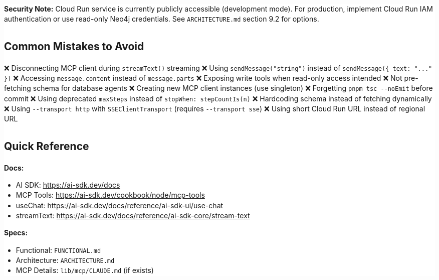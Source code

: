 **Security Note:** Cloud Run service is currently publicly accessible (development mode). For production, implement Cloud Run IAM authentication or use read-only Neo4j credentials. See `ARCHITECTURE.md` section 9.2 for options.

## Common Mistakes to Avoid

❌ Disconnecting MCP client during `streamText()` streaming
❌ Using `sendMessage("string")` instead of `sendMessage({ text: "..." })`
❌ Accessing `message.content` instead of `message.parts`
❌ Exposing write tools when read-only access intended
❌ Not pre-fetching schema for database agents
❌ Creating new MCP client instances (use singleton)
❌ Forgetting `pnpm tsc --noEmit` before commit
❌ Using deprecated `maxSteps` instead of `stopWhen: stepCountIs(n)`
❌ Hardcoding schema instead of fetching dynamically
❌ Using `--transport http` with `SSEClientTransport` (requires `--transport sse`)
❌ Using short Cloud Run URL instead of regional URL

## Quick Reference

**Docs:**
- AI SDK: https://ai-sdk.dev/docs
- MCP Tools: https://ai-sdk.dev/cookbook/node/mcp-tools
- useChat: https://ai-sdk.dev/docs/reference/ai-sdk-ui/use-chat
- streamText: https://ai-sdk.dev/docs/reference/ai-sdk-core/stream-text

**Specs:**
- Functional: `FUNCTIONAL.md`
- Architecture: `ARCHITECTURE.md`
- MCP Details: `lib/mcp/CLAUDE.md` (if exists)
